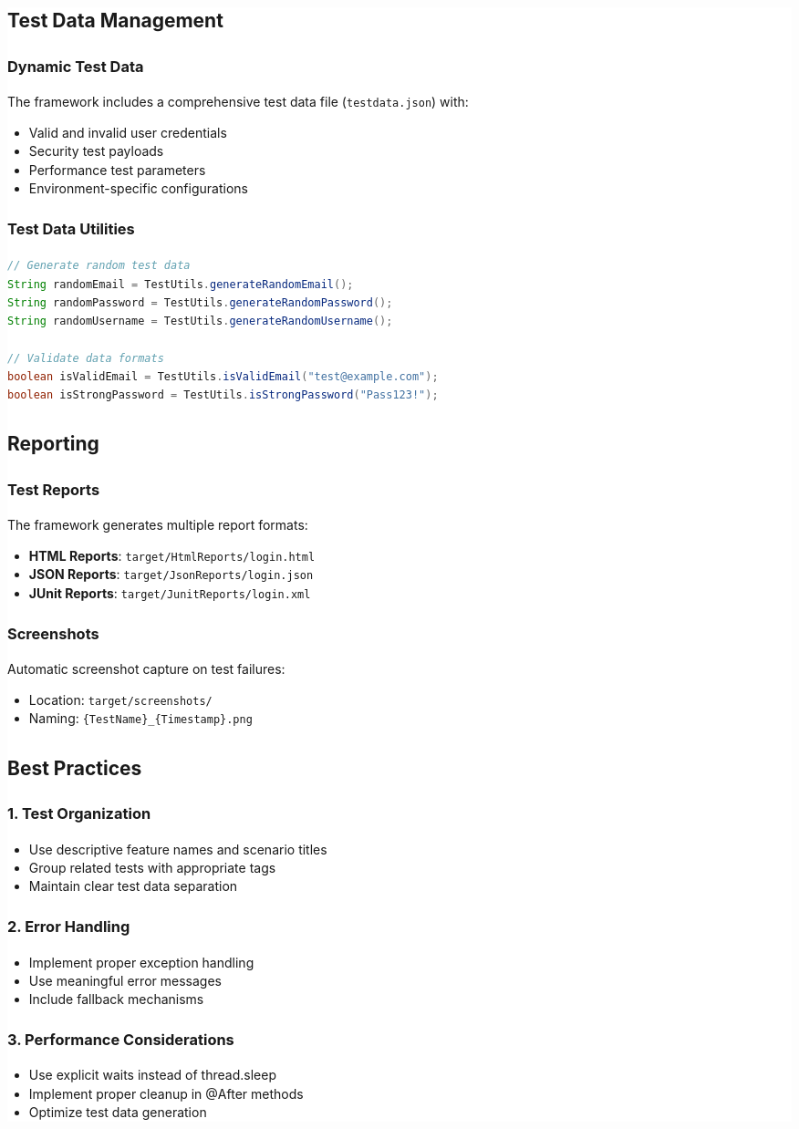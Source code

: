 
## Test Data Management

### Dynamic Test Data
The framework includes a comprehensive test data file (`testdata.json`) with:
- Valid and invalid user credentials
- Security test payloads
- Performance test parameters
- Environment-specific configurations

### Test Data Utilities
```java
// Generate random test data
String randomEmail = TestUtils.generateRandomEmail();
String randomPassword = TestUtils.generateRandomPassword();
String randomUsername = TestUtils.generateRandomUsername();

// Validate data formats
boolean isValidEmail = TestUtils.isValidEmail("test@example.com");
boolean isStrongPassword = TestUtils.isStrongPassword("Pass123!");
```

## Reporting

### Test Reports
The framework generates multiple report formats:
- **HTML Reports**: `target/HtmlReports/login.html`
- **JSON Reports**: `target/JsonReports/login.json`
- **JUnit Reports**: `target/JunitReports/login.xml`

### Screenshots
Automatic screenshot capture on test failures:
- Location: `target/screenshots/`
- Naming: `{TestName}_{Timestamp}.png`

## Best Practices

### 1. Test Organization
- Use descriptive feature names and scenario titles
- Group related tests with appropriate tags
- Maintain clear test data separation

### 2. Error Handling
- Implement proper exception handling
- Use meaningful error messages
- Include fallback mechanisms

### 3. Performance Considerations
- Use explicit waits instead of thread.sleep
- Implement proper cleanup in @After methods
- Optimize test data generation
